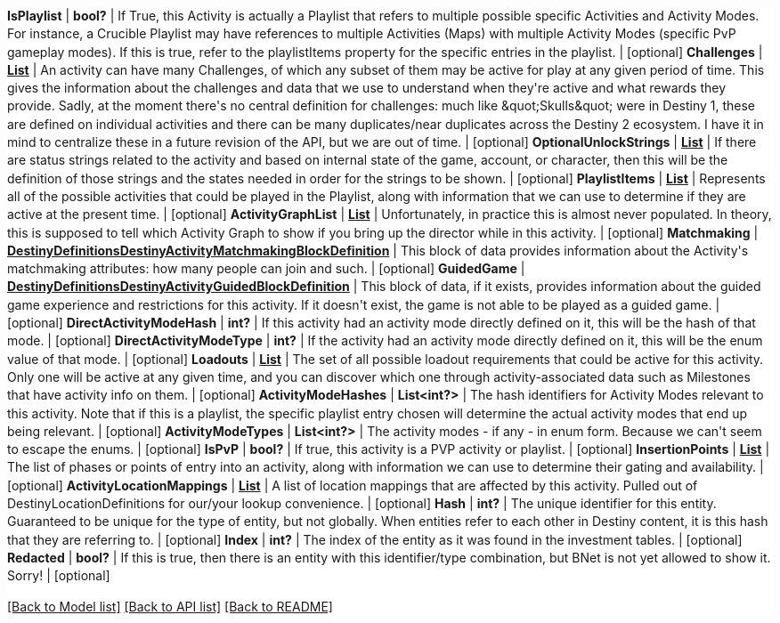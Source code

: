 **IsPlaylist** | **bool?** | If True, this Activity is actually a Playlist that refers to multiple possible specific Activities and Activity Modes. For instance, a Crucible Playlist may have references to multiple Activities (Maps) with multiple Activity Modes (specific PvP gameplay modes). If this is true, refer to the playlistItems property for the specific entries in the playlist. | [optional] 
**Challenges** | [**List<DestinyDefinitionsDestinyActivityChallengeDefinition>**](DestinyDefinitionsDestinyActivityChallengeDefinition.md) | An activity can have many Challenges, of which any subset of them may be active for play at any given period of time. This gives the information about the challenges and data that we use to understand when they&#39;re active and what rewards they provide. Sadly, at the moment there&#39;s no central definition for challenges: much like \&quot;Skulls\&quot; were in Destiny 1, these are defined on individual activities and there can be many duplicates/near duplicates across the Destiny 2 ecosystem. I have it in mind to centralize these in a future revision of the API, but we are out of time. | [optional] 
**OptionalUnlockStrings** | [**List<DestinyDefinitionsDestinyActivityUnlockStringDefinition>**](DestinyDefinitionsDestinyActivityUnlockStringDefinition.md) | If there are status strings related to the activity and based on internal state of the game, account, or character, then this will be the definition of those strings and the states needed in order for the strings to be shown. | [optional] 
**PlaylistItems** | [**List<DestinyDefinitionsDestinyActivityPlaylistItemDefinition>**](DestinyDefinitionsDestinyActivityPlaylistItemDefinition.md) | Represents all of the possible activities that could be played in the Playlist, along with information that we can use to determine if they are active at the present time. | [optional] 
**ActivityGraphList** | [**List<DestinyDefinitionsDestinyActivityGraphListEntryDefinition>**](DestinyDefinitionsDestinyActivityGraphListEntryDefinition.md) | Unfortunately, in practice this is almost never populated. In theory, this is supposed to tell which Activity Graph to show if you bring up the director while in this activity. | [optional] 
**Matchmaking** | [**DestinyDefinitionsDestinyActivityMatchmakingBlockDefinition**](DestinyDefinitionsDestinyActivityMatchmakingBlockDefinition.md) | This block of data provides information about the Activity&#39;s matchmaking attributes: how many people can join and such. | [optional] 
**GuidedGame** | [**DestinyDefinitionsDestinyActivityGuidedBlockDefinition**](DestinyDefinitionsDestinyActivityGuidedBlockDefinition.md) | This block of data, if it exists, provides information about the guided game experience and restrictions for this activity. If it doesn&#39;t exist, the game is not able to be played as a guided game. | [optional] 
**DirectActivityModeHash** | **int?** | If this activity had an activity mode directly defined on it, this will be the hash of that mode. | [optional] 
**DirectActivityModeType** | **int?** | If the activity had an activity mode directly defined on it, this will be the enum value of that mode. | [optional] 
**Loadouts** | [**List<DestinyDefinitionsDestinyActivityLoadoutRequirementSet>**](DestinyDefinitionsDestinyActivityLoadoutRequirementSet.md) | The set of all possible loadout requirements that could be active for this activity. Only one will be active at any given time, and you can discover which one through activity-associated data such as Milestones that have activity info on them. | [optional] 
**ActivityModeHashes** | **List<int?>** | The hash identifiers for Activity Modes relevant to this activity.  Note that if this is a playlist, the specific playlist entry chosen will determine the actual activity modes that end up being relevant. | [optional] 
**ActivityModeTypes** | **List<int?>** | The activity modes - if any - in enum form. Because we can&#39;t seem to escape the enums. | [optional] 
**IsPvP** | **bool?** | If true, this activity is a PVP activity or playlist. | [optional] 
**InsertionPoints** | [**List<DestinyDefinitionsDestinyActivityInsertionPointDefinition>**](DestinyDefinitionsDestinyActivityInsertionPointDefinition.md) | The list of phases or points of entry into an activity, along with information we can use to determine their gating and availability. | [optional] 
**ActivityLocationMappings** | [**List<DestinyConstantsDestinyEnvironmentLocationMapping>**](DestinyConstantsDestinyEnvironmentLocationMapping.md) | A list of location mappings that are affected by this activity. Pulled out of DestinyLocationDefinitions for our/your lookup convenience. | [optional] 
**Hash** | **int?** | The unique identifier for this entity. Guaranteed to be unique for the type of entity, but not globally.  When entities refer to each other in Destiny content, it is this hash that they are referring to. | [optional] 
**Index** | **int?** | The index of the entity as it was found in the investment tables. | [optional] 
**Redacted** | **bool?** | If this is true, then there is an entity with this identifier/type combination, but BNet is not yet allowed to show it. Sorry! | [optional] 

[[Back to Model list]](../README.md#documentation-for-models) [[Back to API list]](../README.md#documentation-for-api-endpoints) [[Back to README]](../README.md)


